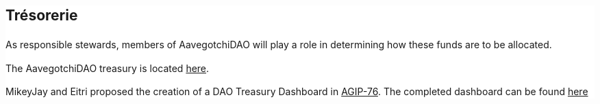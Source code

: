 ## Trésorerie

As responsible stewards, members of AavegotchiDAO will play a role in determining how these funds are to be allocated.

The AavegotchiDAO treasury is located [here](https://aavegotchi.com/treasury).

MikeyJay and Eitri proposed the creation of a DAO Treasury Dashboard in [AGIP-76](/aavegotchi-improvement-proposals#create-a-dao-treasury-dashboard). The completed dashboard can be found [here](https://dune.com/eitri/aavegotchi-dao-treasury)
